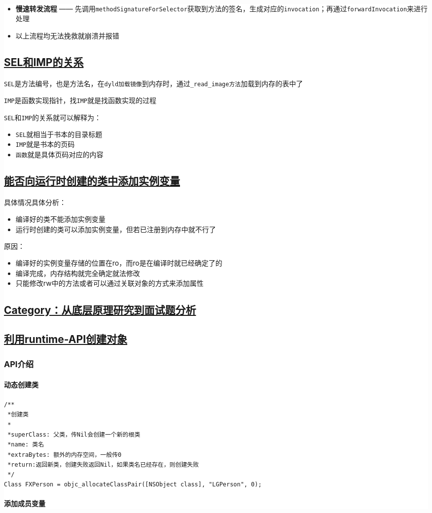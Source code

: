 + **慢速转发流程** —— 先调用`methodSignatureForSelector`获取到方法的签名，生成对应的`invocation`；再通过`forwardInvocation`来进行处理

+ 以上流程均无法挽救就崩溃并报错

## [SEL和IMP的关系](https://www.jianshu.com/p/2e35c35dbed7 "")

`SEL`是方法编号，也是方法名，在`dyld加载镜像`到内存时，通过`_read_image方法`加载到内存的表中了

`IMP`是函数实现指针，找`IMP`就是找函数实现的过程

`SEL`和`IMP`的关系就可以解释为：

+ `SEL`就相当于书本的⽬录标题
+ `IMP`就是书本的⻚码
+ `函数`就是具体页码对应的内容

## [能否向运行时创建的类中添加实例变量](https://www.jianshu.com/p/ac9e16fade79 "")

具体情况具体分析：

+ 编译好的类不能添加实例变量
+ 运行时创建的类可以添加实例变量，但若已注册到内存中就不行了

原因：

+ 编译好的实例变量存储的位置在ro，而ro是在编译时就已经确定了的
+ 编译完成，内存结构就完全确定就法修改
+ 只能修改rw中的方法或者可以通过关联对象的方式来添加属性

## [Category：从底层原理研究到面试题分析](https://juejin.im/post/5c0332ba6fb9a049d4418cac "")

## [利用runtime-API创建对象](https://www.jianshu.com/p/039a614f8791 "")

### API介绍

#### 动态创建类

``` objc
/**
 *创建类
 *
 *superClass: 父类，传Nil会创建一个新的根类
 *name: 类名
 *extraBytes: 额外的内存空间，一般传0
 *return:返回新类，创建失败返回Nil，如果类名已经存在，则创建失败
 */
Class FXPerson = objc_allocateClassPair([NSObject class], "LGPerson", 0);
```

#### 添加成员变量
